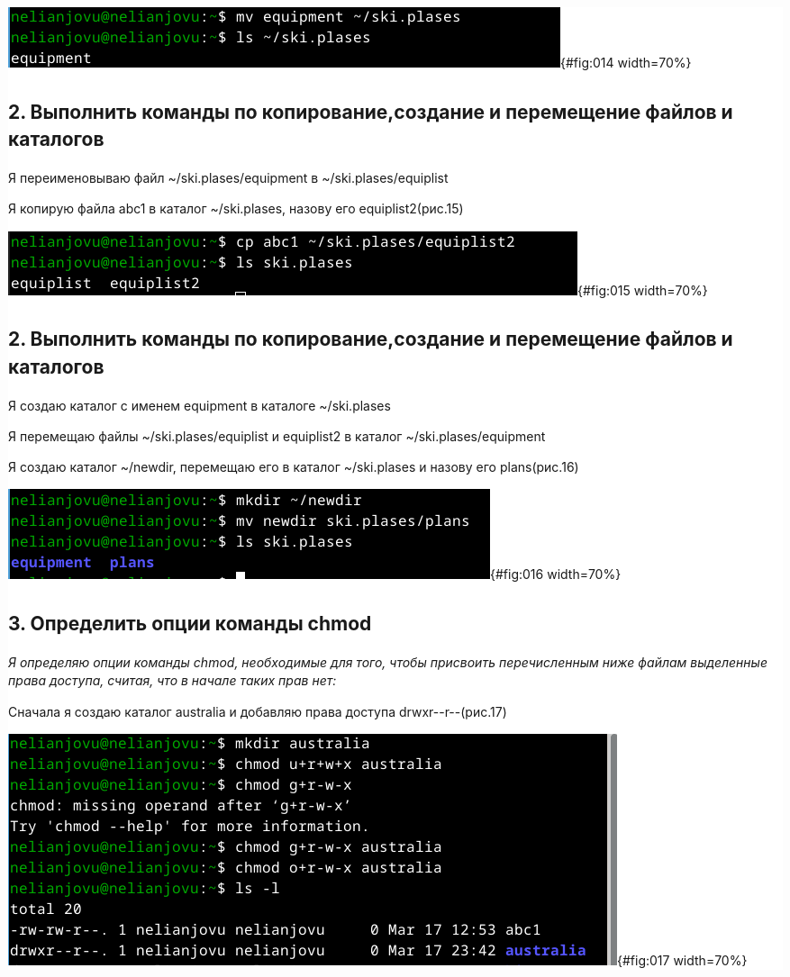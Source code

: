 ![перемещение файла](image/17.png){#fig:014 width=70%}

## 2. Выполнить команды по копирование,создание и перемещение файлов и каталогов

Я переименовываю файл ~/ski.plases/equipment в ~/ski.plases/equiplist

Я копирую файла abc1 в каталог ~/ski.plases, назову его equiplist2(рис.15)

![копирование файла](image/19.png){#fig:015 width=70%}

## 2. Выполнить команды по копирование,создание и перемещение файлов и каталогов

Я создаю каталог с именем equipment в каталоге ~/ski.plases

Я перемещаю файлы ~/ski.plases/equiplist и equiplist2 в каталог ~/ski.plases/equipment

Я создаю каталог ~/newdir, перемещаю его в каталог ~/ski.plases и назову его plans(рис.16)

![создание и перемещение каталога](image/22.png){#fig:016 width=70%}

## 3. Определить опции команды chmod

*Я определяю опции команды chmod, необходимые для того, чтобы присвоить перечисленным ниже файлам выделенные права доступа, считая, что в начале таких прав нет:*

Сначала я создаю каталог australia и добавляю права доступа drwxr--r--(рис.17)

![создание и изменение правы доступы australia](image/23.png){#fig:017 width=70%}
